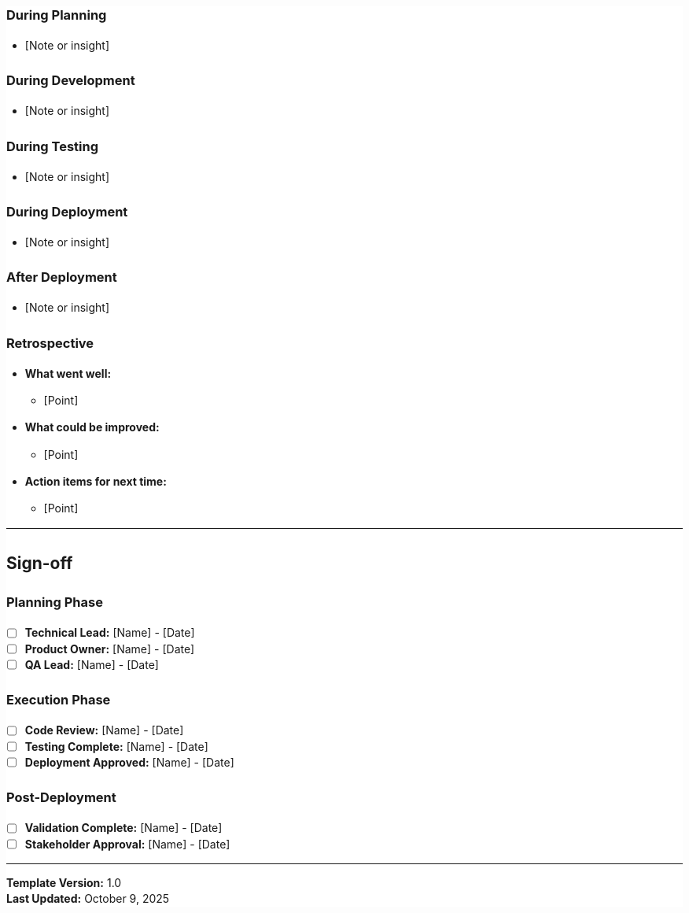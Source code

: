 ### During Planning
- [Note or insight]

### During Development
- [Note or insight]

### During Testing
- [Note or insight]

### During Deployment
- [Note or insight]

### After Deployment
- [Note or insight]

### Retrospective
- **What went well:**
  - [Point]
  
- **What could be improved:**
  - [Point]
  
- **Action items for next time:**
  - [Point]

---

## Sign-off

### Planning Phase
- [ ] **Technical Lead:** [Name] - [Date]
- [ ] **Product Owner:** [Name] - [Date]
- [ ] **QA Lead:** [Name] - [Date]

### Execution Phase
- [ ] **Code Review:** [Name] - [Date]
- [ ] **Testing Complete:** [Name] - [Date]
- [ ] **Deployment Approved:** [Name] - [Date]

### Post-Deployment
- [ ] **Validation Complete:** [Name] - [Date]
- [ ] **Stakeholder Approval:** [Name] - [Date]

---

**Template Version:** 1.0  
**Last Updated:** October 9, 2025


